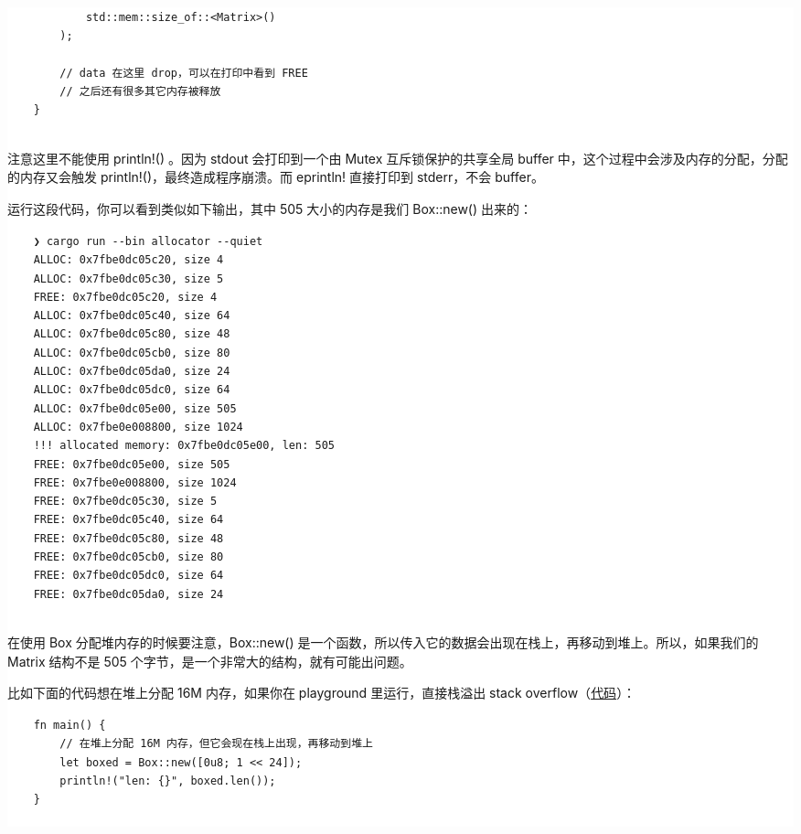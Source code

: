 ```
            std::mem::size_of::<Matrix>()
        );
    
        // data 在这里 drop，可以在打印中看到 FREE
        // 之后还有很多其它内存被释放
    }
    

```

注意这里不能使用 println\!\(\) 。因为 stdout 会打印到一个由 Mutex 互斥锁保护的共享全局 buffer 中，这个过程中会涉及内存的分配，分配的内存又会触发 println\!\(\)，最终造成程序崩溃。而 eprintln\! 直接打印到 stderr，不会 buffer。

运行这段代码，你可以看到类似如下输出，其中 505 大小的内存是我们 Box::new\(\) 出来的：

```
    ❯ cargo run --bin allocator --quiet
    ALLOC: 0x7fbe0dc05c20, size 4
    ALLOC: 0x7fbe0dc05c30, size 5
    FREE: 0x7fbe0dc05c20, size 4
    ALLOC: 0x7fbe0dc05c40, size 64
    ALLOC: 0x7fbe0dc05c80, size 48
    ALLOC: 0x7fbe0dc05cb0, size 80
    ALLOC: 0x7fbe0dc05da0, size 24
    ALLOC: 0x7fbe0dc05dc0, size 64
    ALLOC: 0x7fbe0dc05e00, size 505
    ALLOC: 0x7fbe0e008800, size 1024
    !!! allocated memory: 0x7fbe0dc05e00, len: 505
    FREE: 0x7fbe0dc05e00, size 505
    FREE: 0x7fbe0e008800, size 1024
    FREE: 0x7fbe0dc05c30, size 5
    FREE: 0x7fbe0dc05c40, size 64
    FREE: 0x7fbe0dc05c80, size 48
    FREE: 0x7fbe0dc05cb0, size 80
    FREE: 0x7fbe0dc05dc0, size 64
    FREE: 0x7fbe0dc05da0, size 24
    

```

在使用 Box 分配堆内存的时候要注意，Box::new\(\) 是一个函数，所以传入它的数据会出现在栈上，再移动到堆上。所以，如果我们的 Matrix 结构不是 505 个字节，是一个非常大的结构，就有可能出问题。

比如下面的代码想在堆上分配 16M 内存，如果你在 playground 里运行，直接栈溢出 stack overflow（[代码](https://play.rust-lang.org/?version=stable&mode=debug&edition=2018&gist=4aa8e21e6da6b572dae2ad8d68787e1e)）：

```
    fn main() {
        // 在堆上分配 16M 内存，但它会现在栈上出现，再移动到堆上
        let boxed = Box::new([0u8; 1 << 24]);
        println!("len: {}", boxed.len());
    }
    

```
